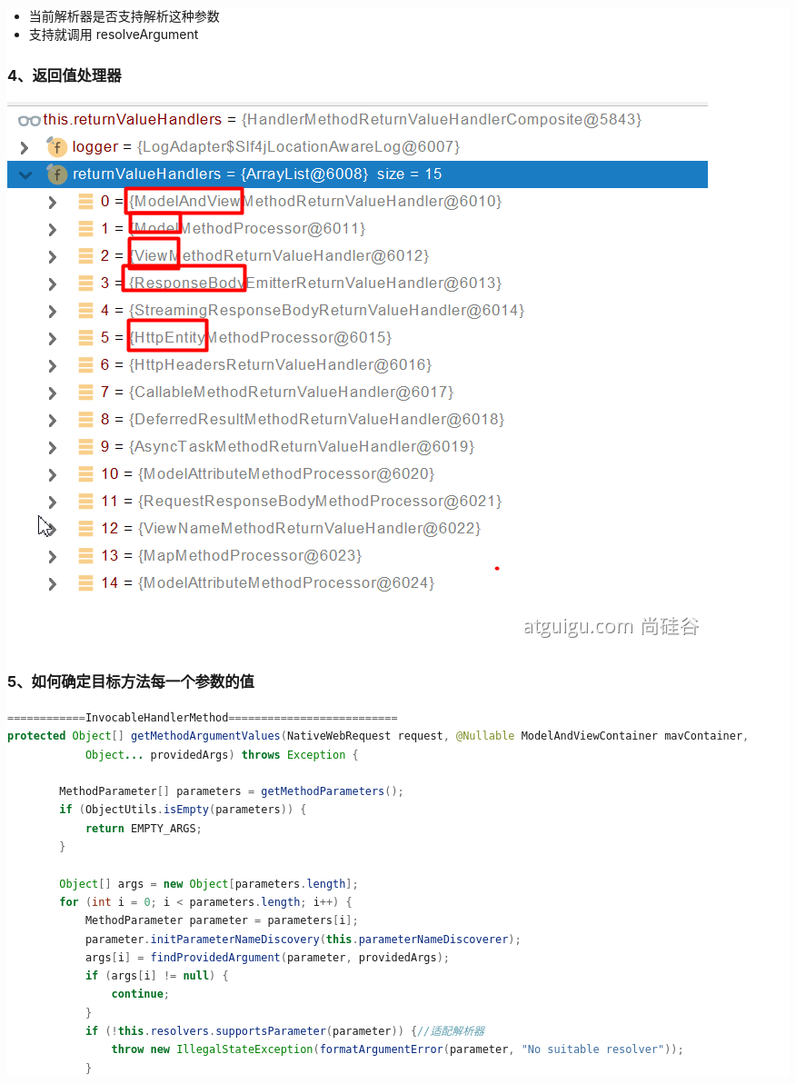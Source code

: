 - 当前解析器是否支持解析这种参数
- 支持就调用 resolveArgument



### 4、返回值处理器

![img](05、Web开发.assets/1603263524227-386da4be-43b1-4b17-a2cc-8cf886346af9.png)



### 5、如何确定目标方法每一个参数的值

```java
============InvocableHandlerMethod==========================
protected Object[] getMethodArgumentValues(NativeWebRequest request, @Nullable ModelAndViewContainer mavContainer,
			Object... providedArgs) throws Exception {

		MethodParameter[] parameters = getMethodParameters();
		if (ObjectUtils.isEmpty(parameters)) {
			return EMPTY_ARGS;
		}

		Object[] args = new Object[parameters.length];
		for (int i = 0; i < parameters.length; i++) {
			MethodParameter parameter = parameters[i];
			parameter.initParameterNameDiscovery(this.parameterNameDiscoverer);
			args[i] = findProvidedArgument(parameter, providedArgs);
			if (args[i] != null) {
				continue;
			}
			if (!this.resolvers.supportsParameter(parameter)) {//适配解析器
				throw new IllegalStateException(formatArgumentError(parameter, "No suitable resolver"));
			}
```